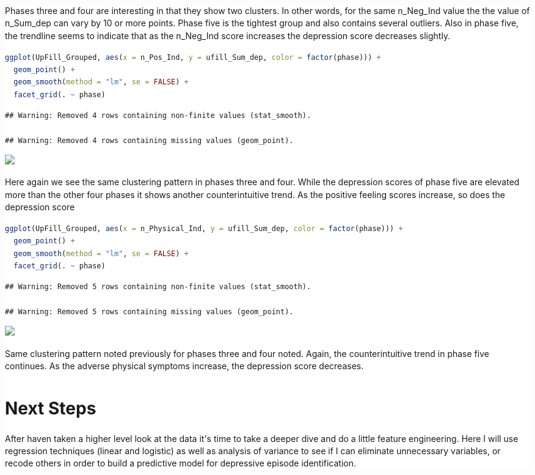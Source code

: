Phases three and four are interesting in that they show two clusters. In other words, for the same n\_Neg\_Ind value the the value of n\_Sum\_dep can vary by 10 or more points. Phase five is the tightest group and also contains several outliers. Also in phase five, the trendline seems to indicate that as the n\_Neg\_Ind score increases the depression score decreases slightly.

``` r
ggplot(UpFill_Grouped, aes(x = n_Pos_Ind, y = ufill_Sum_dep, color = factor(phase))) +
  geom_point() +
  geom_smooth(method = "lm", se = FALSE) +
  facet_grid(. ~ phase)
```

    ## Warning: Removed 4 rows containing non-finite values (stat_smooth).

    ## Warning: Removed 4 rows containing missing values (geom_point).

![](Data_Discovery_files/figure-markdown_github/SumDepVsPosInd_byPhase-1.png)

Here again we see the same clustering pattern in phases three and four. While the depression scores of phase five are elevated more than the other four phases it shows another counterintuitive trend. As the positive feeling scores increase, so does the depression score

``` r
ggplot(UpFill_Grouped, aes(x = n_Physical_Ind, y = ufill_Sum_dep, color = factor(phase))) +
  geom_point() +
  geom_smooth(method = "lm", se = FALSE) +
  facet_grid(. ~ phase)
```

    ## Warning: Removed 5 rows containing non-finite values (stat_smooth).

    ## Warning: Removed 5 rows containing missing values (geom_point).

![](Data_Discovery_files/figure-markdown_github/SumDepVsPhysInd_byPhase-1.png)

Same clustering pattern noted previously for phases three and four noted. Again, the counterintuitive trend in phase five continues. As the adverse physical symptoms increase, the depression score decreases.

Next Steps
==========

After haven taken a higher level look at the data it's time to take a deeper dive and do a little feature engineering. Here I will use regression techniques (linear and logistic) as well as analysis of variance to see if I can eliminate unnecessary variables, or recode others in order to build a predictive model for depressive episode identification.

